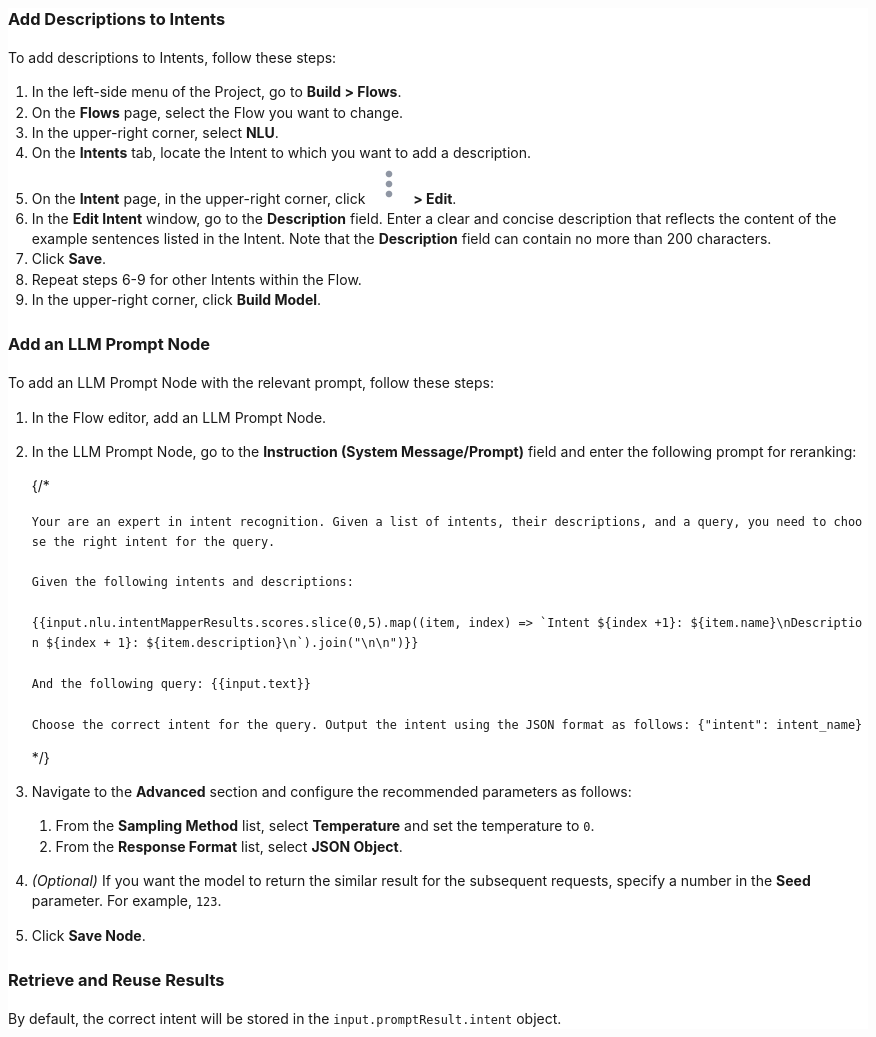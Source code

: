 ### Add Descriptions to Intents

To add descriptions to Intents, follow these steps:

1. In the left-side menu of the Project, go to **Build > Flows**.
2. On the **Flows** page, select the Flow you want to change.
3. In the upper-right corner, select **NLU**.
4. On the **Intents** tab, locate the Intent to which you want to add a description.
5. On the **Intent** page, in the upper-right corner, click ![vertical-ellipsis](../../../../../static/img/_assets/icons/vertical-ellipsis.svg) **> Edit**.
6. In the **Edit Intent** window, go to the **Description** field. Enter a clear and concise description that reflects the content of the example sentences listed in the Intent. Note that the **Description** field can contain no more than 200 characters.
7. Click **Save**.
8. Repeat steps 6-9 for other Intents within the Flow.
9. In the upper-right corner, click **Build Model**.

### Add an LLM Prompt Node

To add an LLM Prompt Node with the relevant prompt, follow these steps:

1. In the Flow editor, add an LLM Prompt Node.
2. In the LLM Prompt Node, go to the **Instruction (System Message/Prompt)** field and enter the following prompt for reranking:

      {/* 
      ```text
      Your are an expert in intent recognition. Given a list of intents, their descriptions, and a query, you need to choose the right intent for the query.
       
      Given the following intents and descriptions: 
       
      {{input.nlu.intentMapperResults.scores.slice(0,5).map((item, index) => `Intent ${index +1}: ${item.name}\nDescription ${index + 1}: ${item.description}\n`).join("\n\n")}}
       
      And the following query: {{input.text}}
       
      Choose the correct intent for the query. Output the intent using the JSON format as follows: {"intent": intent_name}
      ```
      */}

3. Navigate to the **Advanced** section and configure the recommended parameters as follows:<br />
    1. From the **Sampling Method** list, select **Temperature** and set the temperature to `0`.<br />
    2. From the **Response Format** list, select **JSON Object**.
4. _(Optional)_ If you want the model to return the similar result for the subsequent requests, specify a number in the **Seed** parameter. For example, `123`.
5. Click **Save Node**.

### Retrieve and Reuse Results

By default, the correct intent will be stored in the `input.promptResult.intent` object.
